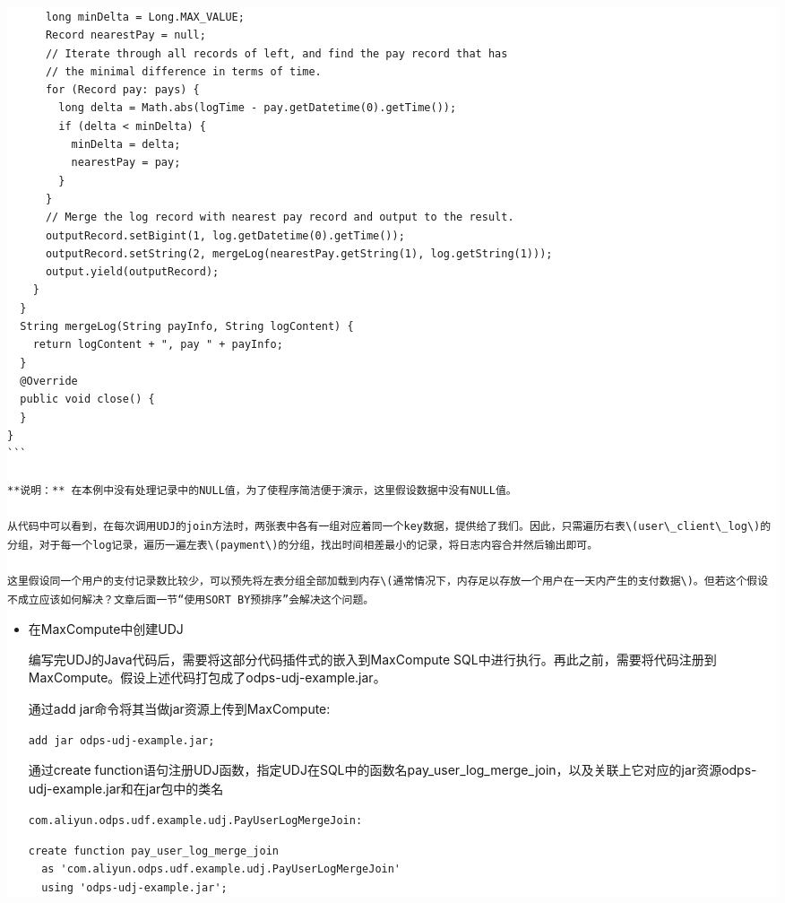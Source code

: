           long minDelta = Long.MAX_VALUE;
          Record nearestPay = null;
          // Iterate through all records of left, and find the pay record that has
          // the minimal difference in terms of time.
          for (Record pay: pays) {
            long delta = Math.abs(logTime - pay.getDatetime(0).getTime());
            if (delta < minDelta) {
              minDelta = delta;
              nearestPay = pay;
            }
          }
          // Merge the log record with nearest pay record and output to the result.
          outputRecord.setBigint(1, log.getDatetime(0).getTime());
          outputRecord.setString(2, mergeLog(nearestPay.getString(1), log.getString(1)));
          output.yield(outputRecord);
        }
      }
      String mergeLog(String payInfo, String logContent) {
        return logContent + ", pay " + payInfo;
      }
      @Override
      public void close() {
      }
    }
    ```

    **说明：** 在本例中没有处理记录中的NULL值，为了使程序简洁便于演示，这里假设数据中没有NULL值。

    从代码中可以看到，在每次调用UDJ的join方法时，两张表中各有一组对应着同一个key数据，提供给了我们。因此，只需遍历右表\(user\_client\_log\)的分组，对于每一个log记录，遍历一遍左表\(payment\)的分组，找出时间相差最小的记录，将日志内容合并然后输出即可。

    这里假设同一个用户的支付记录数比较少，可以预先将左表分组全部加载到内存\(通常情况下，内存足以存放一个用户在一天内产生的支付数据\)。但若这个假设不成立应该如何解决？文章后面一节“使用SORT BY预排序”会解决这个问题。

-   在MaxCompute中创建UDJ

    编写完UDJ的Java代码后，需要将这部分代码插件式的嵌入到MaxCompute SQL中进行执行。再此之前，需要将代码注册到MaxCompute。假设上述代码打包成了odps-udj-example.jar。

    通过add jar命令将其当做jar资源上传到MaxCompute:

    ```
    add jar odps-udj-example.jar;
    ```

    通过create function语句注册UDJ函数，指定UDJ在SQL中的函数名pay\_user\_log\_merge\_join，以及关联上它对应的jar资源odps-udj-example.jar和在jar包中的类名

    `com.aliyun.odps.udf.example.udj.PayUserLogMergeJoin:`

    ```
    create function pay_user_log_merge_join
      as 'com.aliyun.odps.udf.example.udj.PayUserLogMergeJoin'
      using 'odps-udj-example.jar';
    ```
